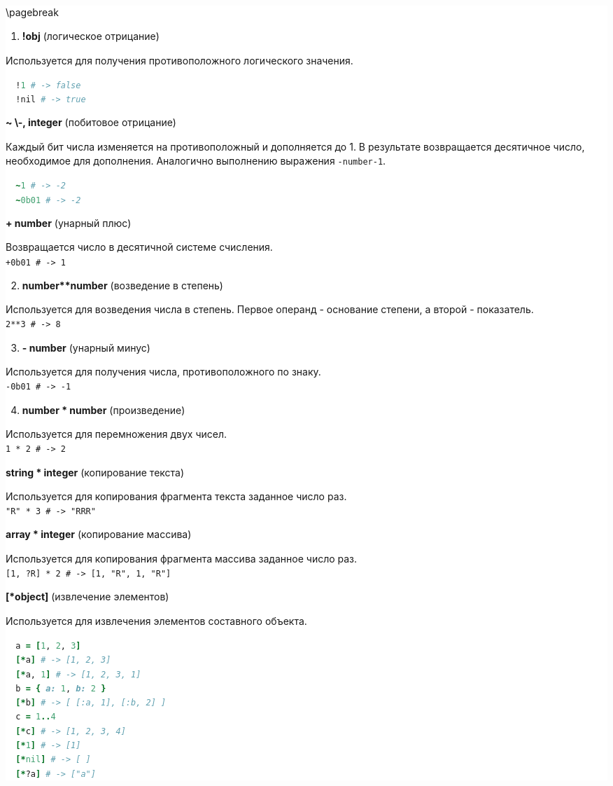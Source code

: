 \pagebreak

1. **!obj** (логическое отрицание)

  Используется для получения противоположного логического значения.

  ~~~~~ ruby
    !1 # -> false
    !nil # -> true
  ~~~~~

  **~ \\-, integer** (побитовое отрицание)

  Каждый бит числа изменяется на противоположный и дополняется до 1. В результате возвращается десятичное число, необходимое для дополнения. Аналогично выполнению выражения `-number-1`.

  ~~~~~ ruby
    ~1 # -> -2
    ~0b01 # -> -2
  ~~~~~

  **+ number** (унарный плюс)

  Возвращается число в десятичной системе счисления.  
  `+0b01 # -> 1`

2. __number**number__ (возведение в степень)

  Используется для возведения числа в степень. Первое операнд - основание степени, а второй - показатель.  
  `2**3 # -> 8`

3. **- number** (унарный минус)

  Используется для получения числа, противоположного по знаку.  
  `-0b01 # -> -1`

4. __number * number__ (произведение)

  Используется для перемножения двух чисел.  
  `1 * 2 # -> 2`

  __string * integer__ (копирование текста)

  Используется для копирования фрагмента текста заданное число раз.  
  `"R" * 3 # -> "RRR"`

  __array * integer__ (копирование массива)

  Используется для копирования фрагмента массива заданное число раз.  
  `[1, ?R] * 2 # -> [1, "R", 1, "R"]`

  __[*object]__ (извлечение элементов)

  Используется для извлечения элементов составного объекта.

  ~~~~~ ruby
    a = [1, 2, 3]
    [*a] # -> [1, 2, 3]
    [*a, 1] # -> [1, 2, 3, 1]
    b = { a: 1, b: 2 }
    [*b] # -> [ [:a, 1], [:b, 2] ]
    c = 1..4
    [*c] # -> [1, 2, 3, 4]
    [*1] # -> [1]
    [*nil] # -> [ ]
    [*?a] # -> ["a"]
  ~~~~~
